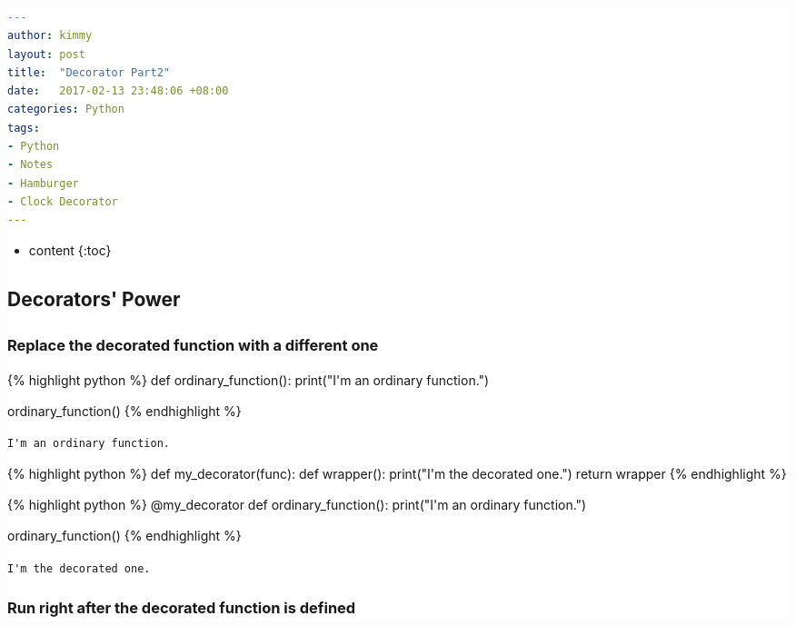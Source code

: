 ```yaml
---
author: kimmy
layout: post
title:  "Decorator Part2"
date:   2017-02-13 23:48:06 +08:00
categories: Python
tags:
- Python
- Notes
- Hamburger
- Clock Decorator
---
```



* content
{:toc}



## Decorators' Power
### Replace the decorated function with a different one


{% highlight python %}
def ordinary_function():
    print("I'm an ordinary function.")

ordinary_function()
{% endhighlight %}

    I'm an ordinary function.



{% highlight python %}
def my_decorator(func):
    def wrapper():
        print("I'm the decorated one.")
    return wrapper
{% endhighlight %}


{% highlight python %}
@my_decorator
def ordinary_function():
    print("I'm an ordinary function.")

ordinary_function()
{% endhighlight %}

    I'm the decorated one.


### Run right after the decorated function is defined
